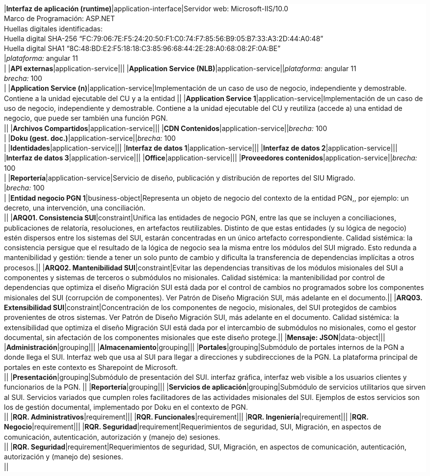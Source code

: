 |**Interfaz de aplicación (runtime)**|application-interface|Servidor web:  Microsoft-IIS/10.0 <br>Marco de Programación: ASP.NET<br>Huellas digitales identificadas:  <br>Huella digital SHA-256 “FC:79:06:7E:F5:24:20:50:F1:C0:74:F7:85:56:B9:05:B7:33:A3:2D:44:A0:48”<br>Huella digital SHA1 “8C:48:BD:E2:F5:18:18:C3:85:96:68:44:2E:28:A0:68:08:2F:0A:BE”<br>|*plataforma:* angular 11<br>|
|**API externas**|application-service|||
|**Application Service (NLB)**|application-service||*plataforma:* angular 11<br>*brecha:* 100<br>|
|**Application Service (n)**|application-service|Implementación de un caso de uso de negocio, independiente y demostrable. Contiene a la unidad ejecutable del CU y a la entidad ||
|**Application Service 1**|application-service|Implementación de un caso de uso de negocio, independiente y demostrable. Contiene a la unidad ejecutable del CU y reutiliza (accede a) una entidad de negocio, que puede ser también una función PGN.<br>||
|**Archivos Compartidos**|application-service|||
|**CDN Contenidos**|application-service||*brecha:* 100<br>|
|**Doku (gest. doc.)**|application-service||*brecha:* 100<br>|
|**Identidades**|application-service|||
|**Interfaz de datos 1**|application-service|||
|**Interfaz de datos 2**|application-service|||
|**Interfaz de datos 3**|application-service|||
|**Office**|application-service|||
|**Proveedores contenidos**|application-service||*brecha:* 100<br>|
|**Reportería**|application-service|Servicio de diseño, publicación y distribución de reportes del SIU Migrado.<br>|*brecha:* 100<br>|
|**Entidad negocio PGN 1**|business-object|Representa un objeto de negocio del contexto de la entidad PGN,, por ejemplo: un decreto, una intervención, una conciliación.<br>||
|**ARQ01. Consistencia SUI**|constraint|Unifica las entidades de negocio PGN, entre las que se incluyen a conciliaciones, publicaciones de relatoría, resoluciones, en artefactos reutilizables. Distinto de que estas entidades (y su lógica de negocio) estén dispersos entre los sistemas del SUI, estarán concentradas en un único artefacto correspondiente. Calidad sistémica: la consistencia persigue que el resultado de la lógica de negocio sea la misma entre los módulos del SUI migrado. Esto redunda a mantenibilidad y gestión: tiende a tener un solo punto de cambio y dificulta la transferencia de dependencias implícitas a otros procesos.||
|**ARQ02. Mantenibilidad SUI**|constraint|Evitar las dependencias transitivas de los módulos misionales del SUI a componentes y sistemas de terceros o submódulos no misionales.  Calidad sistémica: la mantenibilidad por control de dependencias que optimiza el diseño Migración SUI está dada por el control de cambios no programados sobre los componentes misionales del SUI (corrupción de componentes). Ver Patrón de Diseño Migración SUI, más adelante en el documento.||
|**ARQ03. Extensibilidad SUI**|constraint|Concentración de los componentes de negocio, misionales, del SUI protegidos de cambios provenientes de otros sistemas. Ver Patrón de Diseño Migración SUI, más adelante en el documento. Calidad sistémica: la extensibilidad que optimiza el diseño Migración SUI está dada por el intercambio de submódulos no misionales, como el gestor documental, sin afectación de los componentes misionales que este diseño protege.||
|**Mensaje: JSON**|data-object|||
|**Administración**|grouping|||
|**Almacenamiento**|grouping|||
|**Portales**|grouping|Submódulo de portales internos de la PGN a donde llega el SUI. Interfaz web que usa al SUI para llegar a direcciones y subdirecciones de la PGN. La plataforma principal de portales en este contexto es Sharepoint de Microsoft.<br>||
|**Presentación**|grouping|Submódulo de presentación del SUI. interfaz gráfica, interfaz web visible a los usuarios clientes y funcionarios de la PGN. ||
|**Reportería**|grouping|||
|**Servicios de aplicación**|grouping|Submódulo de servicios utilitarios que sirven al SUI. Servicios variados que cumplen roles facilitadores de las actividades misionales del SUI. Ejemplos de estos servicios son los de gestión documental, implementado por Doku en el contexto de PGN.<br>||
|**RQR. Administrativos**|requirement|||
|**RQR. Funcionales**|requirement|||
|**RQR. Ingeniería**|requirement|||
|**RQR. Negocio**|requirement|||
|**RQR. Seguridad**|requirement|Requerimientos de seguridad, SUI, Migración, en aspectos de comunicación, autenticación, autorización y (manejo de) sesiones.<br>||
|**RQR. Seguridad**|requirement|Requerimientos de seguridad, SUI, Migración, en aspectos de comunicación, autenticación, autorización y (manejo de) sesiones.<br>||
